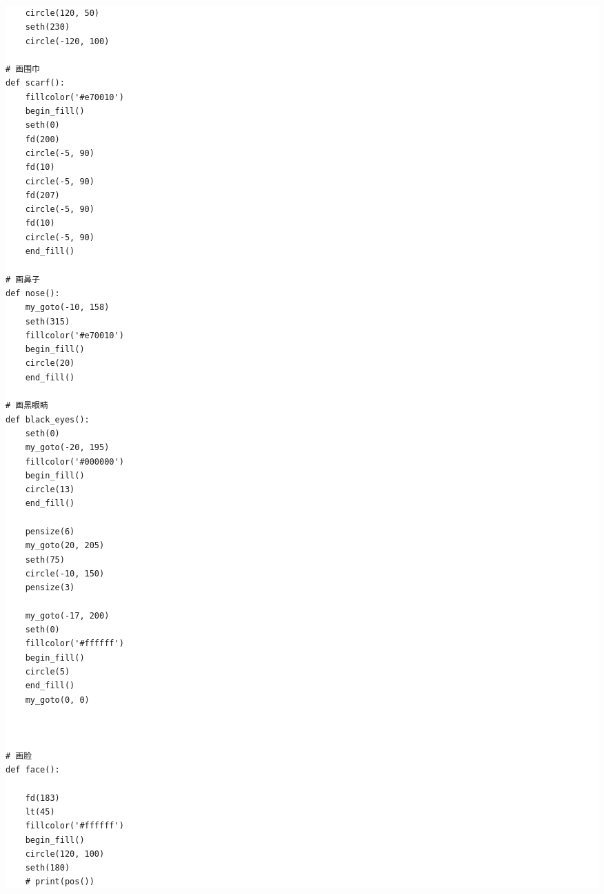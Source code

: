 ```
    circle(120, 50)
    seth(230)
    circle(-120, 100)

# 画围巾
def scarf():
    fillcolor('#e70010')
    begin_fill()
    seth(0)
    fd(200)
    circle(-5, 90)
    fd(10)
    circle(-5, 90)
    fd(207)
    circle(-5, 90)
    fd(10)
    circle(-5, 90)
    end_fill()

# 画鼻子
def nose():
    my_goto(-10, 158)
    seth(315)
    fillcolor('#e70010')
    begin_fill()
    circle(20)
    end_fill()

# 画黑眼睛
def black_eyes():
    seth(0)
    my_goto(-20, 195)
    fillcolor('#000000')
    begin_fill()
    circle(13)
    end_fill()

    pensize(6)
    my_goto(20, 205)
    seth(75)
    circle(-10, 150)
    pensize(3)

    my_goto(-17, 200)
    seth(0)
    fillcolor('#ffffff')
    begin_fill()
    circle(5)
    end_fill()
    my_goto(0, 0)



# 画脸
def face():

    fd(183)
    lt(45)
    fillcolor('#ffffff')
    begin_fill()
    circle(120, 100)
    seth(180)
    # print(pos())
```